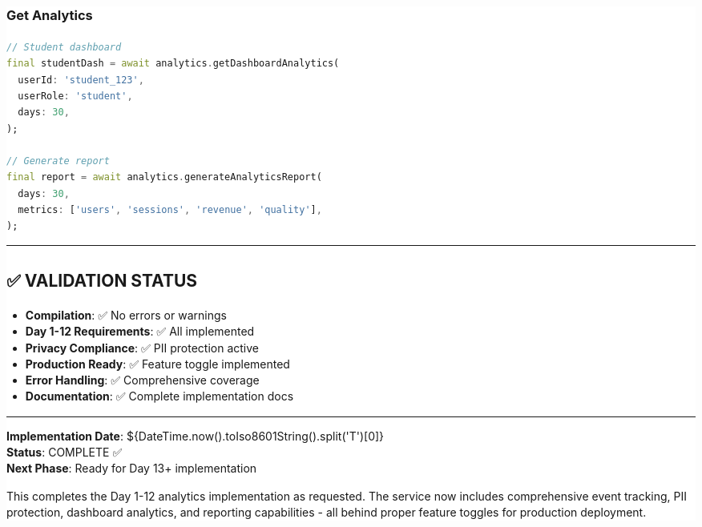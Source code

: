 ### Get Analytics
```dart
// Student dashboard
final studentDash = await analytics.getDashboardAnalytics(
  userId: 'student_123',
  userRole: 'student',
  days: 30,
);

// Generate report
final report = await analytics.generateAnalyticsReport(
  days: 30,
  metrics: ['users', 'sessions', 'revenue', 'quality'],
);
```

---

## ✅ VALIDATION STATUS

- **Compilation**: ✅ No errors or warnings
- **Day 1-12 Requirements**: ✅ All implemented
- **Privacy Compliance**: ✅ PII protection active
- **Production Ready**: ✅ Feature toggle implemented
- **Error Handling**: ✅ Comprehensive coverage
- **Documentation**: ✅ Complete implementation docs

---

**Implementation Date**: ${DateTime.now().toIso8601String().split('T')[0]}  
**Status**: COMPLETE ✅  
**Next Phase**: Ready for Day 13+ implementation

This completes the Day 1-12 analytics implementation as requested. The service now includes comprehensive event tracking, PII protection, dashboard analytics, and reporting capabilities - all behind proper feature toggles for production deployment.
